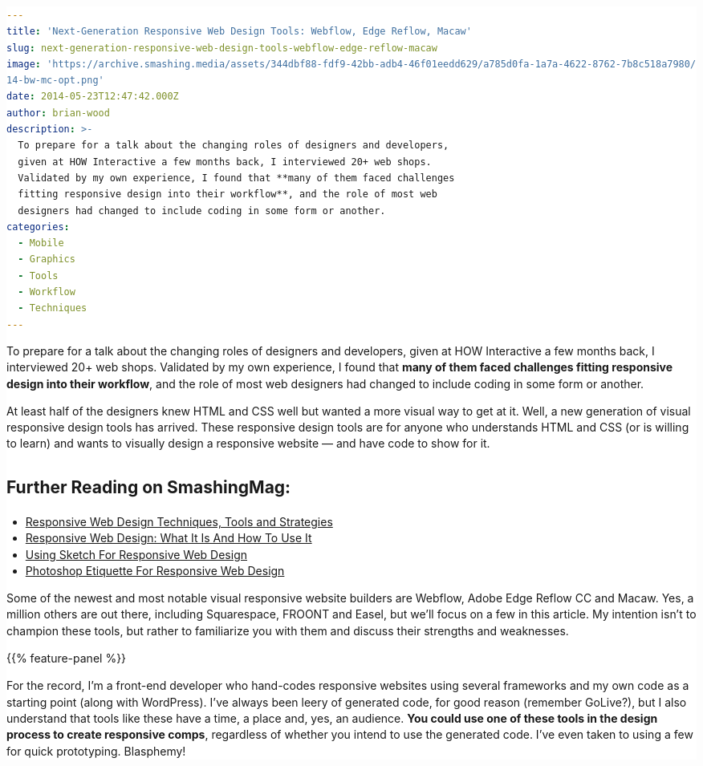 ```yaml
---
title: 'Next-Generation Responsive Web Design Tools: Webflow, Edge Reflow, Macaw'
slug: next-generation-responsive-web-design-tools-webflow-edge-reflow-macaw
image: 'https://archive.smashing.media/assets/344dbf88-fdf9-42bb-adb4-46f01eedd629/a785d0fa-1a7a-4622-8762-7b8c518a7980/14-bw-mc-opt.png'
date: 2014-05-23T12:47:42.000Z
author: brian-wood
description: >-
  To prepare for a talk about the changing roles of designers and developers,
  given at HOW Interactive a few months back, I interviewed 20+ web shops.
  Validated by my own experience, I found that **many of them faced challenges
  fitting responsive design into their workflow**, and the role of most web
  designers had changed to include coding in some form or another.
categories:
  - Mobile
  - Graphics
  - Tools
  - Workflow
  - Techniques
---
```

To prepare for a talk about the changing roles of designers and developers, given at HOW Interactive a few months back, I interviewed 20+ web shops. Validated by my own experience, I found that <strong>many of them faced challenges fitting responsive design into their workflow</strong>, and the role of most web designers had changed to include coding in some form or another.

At least half of the designers knew HTML and CSS well but wanted a more visual way to get at it. Well, a new generation of visual responsive design tools has arrived. These responsive design tools are for anyone who understands HTML and CSS (or is willing to learn) and wants to visually design a responsive website — and have code to show for it.</p>

## <span class="rh">Further Reading</span> on SmashingMag:

*   [Responsive Web Design Techniques, Tools and Strategies](https://www.smashingmagazine.com/2011/07/responsive-web-design-techniques-tools-and-design-strategies/)
*   [Responsive Web Design: What It Is And How To Use It](https://www.smashingmagazine.com/2011/01/guidelines-for-responsive-web-design/)
*   [Using Sketch For Responsive Web Design](https://www.smashingmagazine.com/2015/04/using-sketch-for-responsive-web-design-case-study/)
*   [Photoshop Etiquette For Responsive Web Design](https://www.smashingmagazine.com/2016/08/photoshop-etiquette-for-responsive-web-design/)

Some of the newest and most notable visual responsive website builders are Webflow, Adobe Edge Reflow CC and Macaw. Yes, a million others are out there, including Squarespace, FROONT and Easel, but we’ll focus on a few in this article. My intention isn’t to champion these tools, but rather to familiarize you with them and discuss their strengths and weaknesses.

{{% feature-panel %}}

For the record, I’m a front-end developer who hand-codes responsive websites using several frameworks and my own code as a starting point (along with WordPress). I’ve always been leery of generated code, for good reason (remember GoLive?), but I also understand that tools like these have a time, a place and, yes, an audience. <strong>You could use one of these tools in the design process to create responsive comps</strong>, regardless of whether you intend to use the generated code. I’ve even taken to using a few for quick prototyping. Blasphemy!
